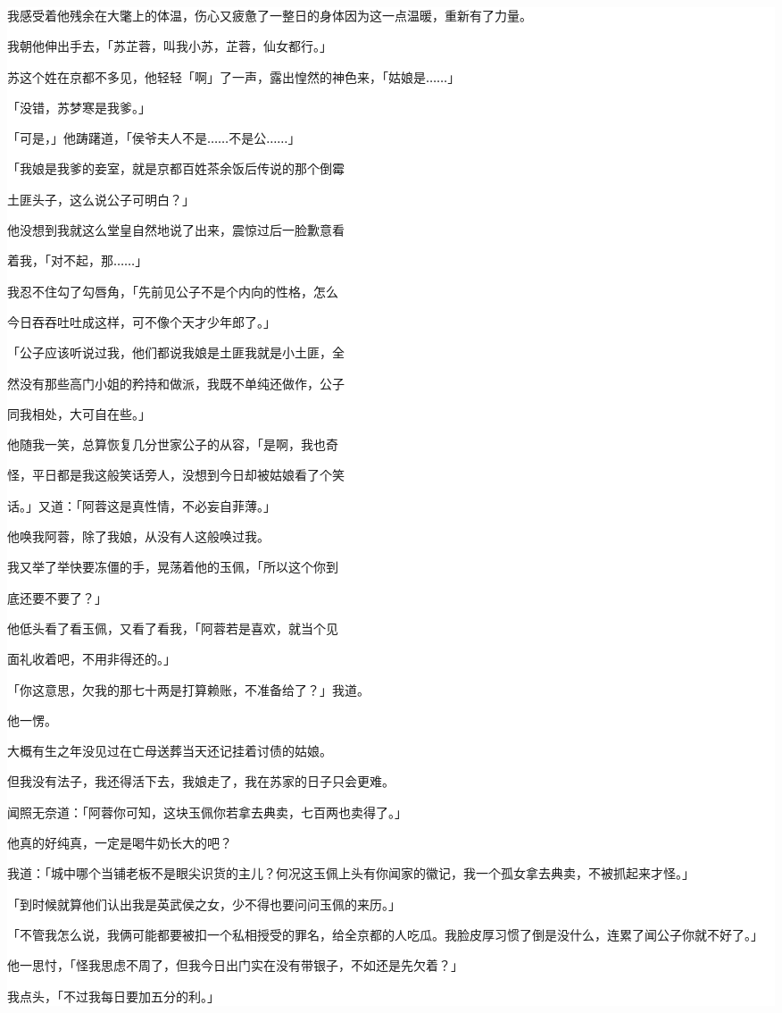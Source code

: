 我感受着他残余在大氅上的体温，伤心又疲惫了一整日的身体因为这一点温暖，重新有了力量。

我朝他伸出手去，「苏芷蓉，叫我小苏，芷蓉，仙女都行。」

苏这个姓在京都不多见，他轻轻「啊」了一声，露出惶然的神色来，「姑娘是……」

「没错，苏梦寒是我爹。」

「可是，」他踌躇道，「侯爷夫人不是……不是公……」

「我娘是我爹的妾室，就是京都百姓茶余饭后传说的那个倒霉

土匪头子，这么说公子可明白？」

他没想到我就这么堂皇自然地说了出来，震惊过后一脸歉意看

着我，「对不起，那……」

我忍不住勾了勾唇角，「先前见公子不是个内向的性格，怎么

今日吞吞吐吐成这样，可不像个天才少年郎了。」

「公子应该听说过我，他们都说我娘是土匪我就是小土匪，全

然没有那些高门小姐的矜持和做派，我既不单纯还做作，公子

同我相处，大可自在些。」

他随我一笑，总算恢复几分世家公子的从容，「是啊，我也奇

怪，平日都是我这般笑话旁人，没想到今日却被姑娘看了个笑

话。」又道：「阿蓉这是真性情，不必妄自菲薄。」

他唤我阿蓉，除了我娘，从没有人这般唤过我。

我又举了举快要冻僵的手，晃荡着他的玉佩，「所以这个你到

底还要不要了？」

他低头看了看玉佩，又看了看我，「阿蓉若是喜欢，就当个见

面礼收着吧，不用非得还的。」

「你这意思，欠我的那七十两是打算赖账，不准备给了？」我道。

他一愣。

大概有生之年没见过在亡母送葬当天还记挂着讨债的姑娘。

但我没有法子，我还得活下去，我娘走了，我在苏家的日子只会更难。

闻照无奈道：「阿蓉你可知，这块玉佩你若拿去典卖，七百两也卖得了。」

他真的好纯真，一定是喝牛奶长大的吧？

我道：「城中哪个当铺老板不是眼尖识货的主儿？何况这玉佩上头有你闻家的徽记，我一个孤女拿去典卖，不被抓起来才怪。」

「到时候就算他们认出我是英武侯之女，少不得也要问问玉佩的来历。」

「不管我怎么说，我俩可能都要被扣一个私相授受的罪名，给全京都的人吃瓜。我脸皮厚习惯了倒是没什么，连累了闻公子你就不好了。」

他一思忖，「怪我思虑不周了，但我今日出门实在没有带银子，不如还是先欠着？」

我点头，「不过我每日要加五分的利。」
